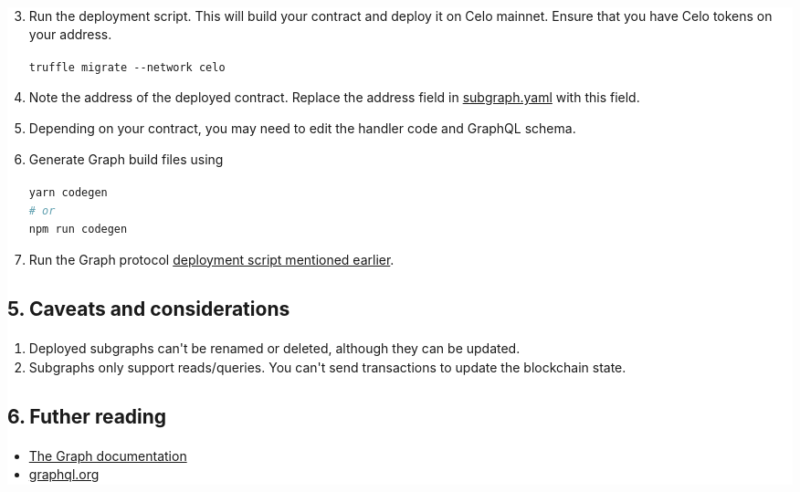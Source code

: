 3. Run the deployment script. This will build your contract and deploy it on Celo mainnet. Ensure that you have Celo tokens on your address.

    ```
    truffle migrate --network celo
    ```

3. Note the address of the deployed contract. Replace the address field in [subgraph.yaml](https://github.com/secretshardul/the-graph-celo/blob/master/subgraph.yaml) with this field.

4. Depending on your contract, you may need to edit the handler code and GraphQL schema.

5. Generate Graph build files using

    ```sh
    yarn codegen
    # or
    npm run codegen
    ```

6. Run the Graph protocol [deployment script mentioned earlier](#3-show-me-the-code).

## 5. Caveats and considerations

1. Deployed subgraphs can't be renamed or deleted, although they can be updated.
2. Subgraphs only support reads/queries. You can't send transactions to update the blockchain state.

## 6. Futher reading
- [The Graph documentation](https://thegraph.com/docs/)
- [graphql.org](https://graphql.org/)
